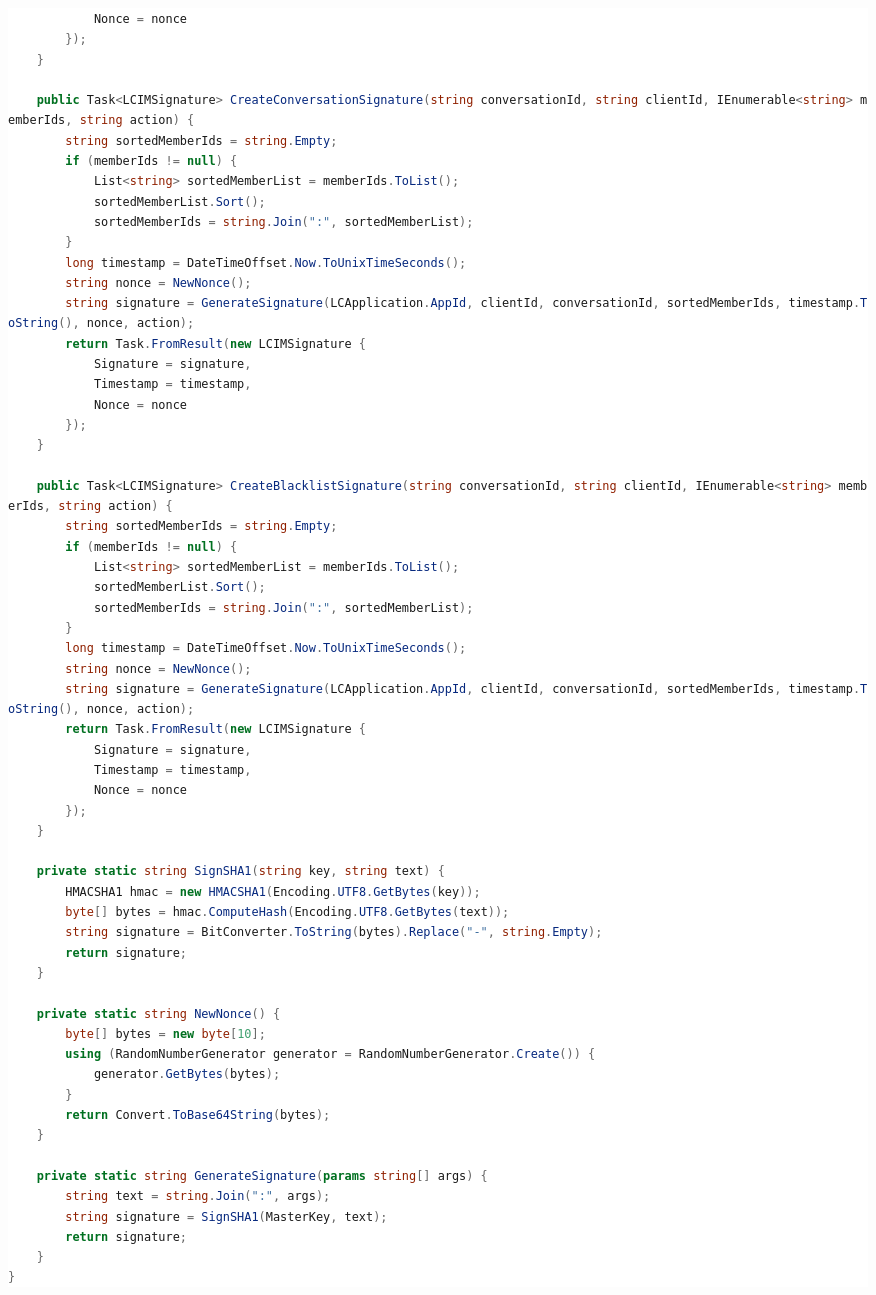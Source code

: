```cs
            Nonce = nonce
        });
    }

    public Task<LCIMSignature> CreateConversationSignature(string conversationId, string clientId, IEnumerable<string> memberIds, string action) {
        string sortedMemberIds = string.Empty;
        if (memberIds != null) {
            List<string> sortedMemberList = memberIds.ToList();
            sortedMemberList.Sort();
            sortedMemberIds = string.Join(":", sortedMemberList);
        }
        long timestamp = DateTimeOffset.Now.ToUnixTimeSeconds();
        string nonce = NewNonce();
        string signature = GenerateSignature(LCApplication.AppId, clientId, conversationId, sortedMemberIds, timestamp.ToString(), nonce, action);
        return Task.FromResult(new LCIMSignature {
            Signature = signature,
            Timestamp = timestamp,
            Nonce = nonce
        });
    }

    public Task<LCIMSignature> CreateBlacklistSignature(string conversationId, string clientId, IEnumerable<string> memberIds, string action) {
        string sortedMemberIds = string.Empty;
        if (memberIds != null) {
            List<string> sortedMemberList = memberIds.ToList();
            sortedMemberList.Sort();
            sortedMemberIds = string.Join(":", sortedMemberList);
        }
        long timestamp = DateTimeOffset.Now.ToUnixTimeSeconds();
        string nonce = NewNonce();
        string signature = GenerateSignature(LCApplication.AppId, clientId, conversationId, sortedMemberIds, timestamp.ToString(), nonce, action);
        return Task.FromResult(new LCIMSignature {
            Signature = signature,
            Timestamp = timestamp,
            Nonce = nonce
        });
    }

    private static string SignSHA1(string key, string text) {
        HMACSHA1 hmac = new HMACSHA1(Encoding.UTF8.GetBytes(key));
        byte[] bytes = hmac.ComputeHash(Encoding.UTF8.GetBytes(text));
        string signature = BitConverter.ToString(bytes).Replace("-", string.Empty);
        return signature;
    }

    private static string NewNonce() {
        byte[] bytes = new byte[10];
        using (RandomNumberGenerator generator = RandomNumberGenerator.Create()) {
            generator.GetBytes(bytes);
        }
        return Convert.ToBase64String(bytes);
    }

    private static string GenerateSignature(params string[] args) {
        string text = string.Join(":", args);
        string signature = SignSHA1(MasterKey, text);
        return signature;
    }
}
```